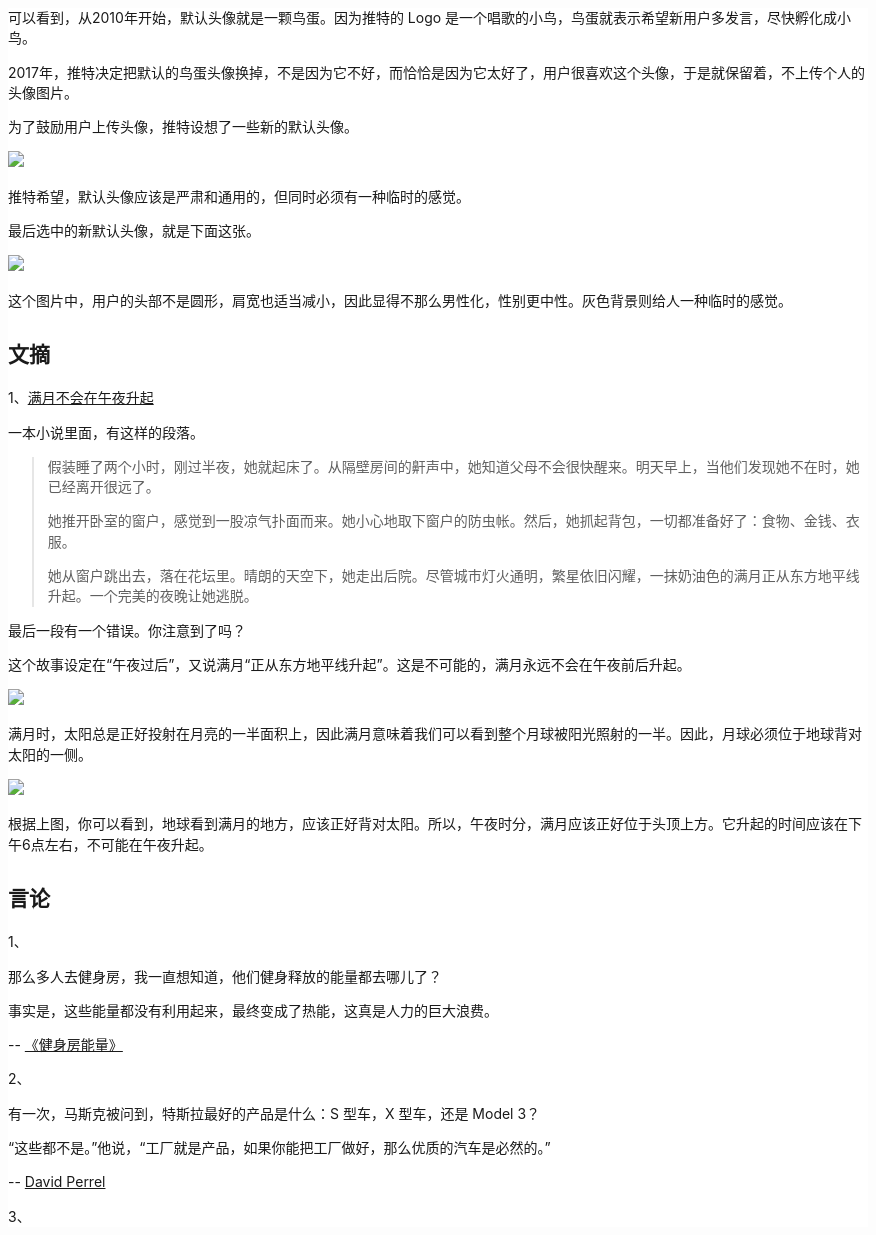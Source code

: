 可以看到，从2010年开始，默认头像就是一颗鸟蛋。因为推特的 Logo 是一个唱歌的小鸟，鸟蛋就表示希望新用户多发言，尽快孵化成小鸟。

2017年，推特决定把默认的鸟蛋头像换掉，不是因为它不好，而恰恰是因为它太好了，用户很喜欢这个头像，于是就保留着，不上传个人的头像图片。

为了鼓励用户上传头像，推特设想了一些新的默认头像。

![](https://cdn.beekka.com/blogimg/asset/202207/bg2022070302.webp)

推特希望，默认头像应该是严肃和通用的，但同时必须有一种临时的感觉。

最后选中的新默认头像，就是下面这张。

![](https://cdn.beekka.com/blogimg/asset/202207/bg2022070303.webp)

这个图片中，用户的头部不是圆形，肩宽也适当减小，因此显得不那么男性化，性别更中性。灰色背景则给人一种临时的感觉。

## 文摘

1、[满月不会在午夜升起](https://etiennefd.substack.com/p/on-the-proper-use-of-the-moon)

一本小说里面，有这样的段落。

> 假装睡了两个小时，刚过半夜，她就起床了。从隔壁房间的鼾声中，她知道父母不会很快醒来。明天早上，当他们发现她不在时，她已经离开很远了。
> 
> 她推开卧室的窗户，感觉到一股凉气扑面而来。她小心地取下窗户的防虫帐。然后，她抓起背包，一切都准备好了：食物、金钱、衣服。
> 
> 她从窗户跳出去，落在花坛里。晴朗的天空下，她走出后院。尽管城市灯火通明，繁星依旧闪耀，一抹奶油色的满月正从东方地平线升起。一个完美的夜晚让她逃脱。

最后一段有一个错误。你注意到了吗？

这个故事设定在“午夜过后”，又说满月“正从东方地平线升起”。这是不可能的，满月永远不会在午夜前后升起。

![](https://cdn.beekka.com/blogimg/asset/202211/bg2022113003.webp)

满月时，太阳总是正好投射在月亮的一半面积上，因此满月意味着我们可以看到整个月球被阳光照射的一半。因此，月球必须位于地球背对太阳的一侧。

![](https://cdn.beekka.com/blogimg/asset/202111/bg2021112511.webp)

根据上图，你可以看到，地球看到满月的地方，应该正好背对太阳。所以，午夜时分，满月应该正好位于头顶上方。它升起的时间应该在下午6点左右，不可能在午夜升起。

## 言论

1、

那么多人去健身房，我一直想知道，他们健身释放的能量都去哪儿了？

事实是，这些能量都没有利用起来，最终变成了热能，这真是人力的巨大浪费。

-- [《健身房能量》](https://omattos.com/2022/06/19/gym-power.html)

2、

有一次，马斯克被问到，特斯拉最好的产品是什么：S 型车，X 型车，还是 Model 3？

“这些都不是。”他说，“工厂就是产品，如果你能把工厂做好，那么优质的汽车是必然的。”

-- [David Perrel](https://ckarchive.com/b/o8ukhqhk6zz3p)

3、
